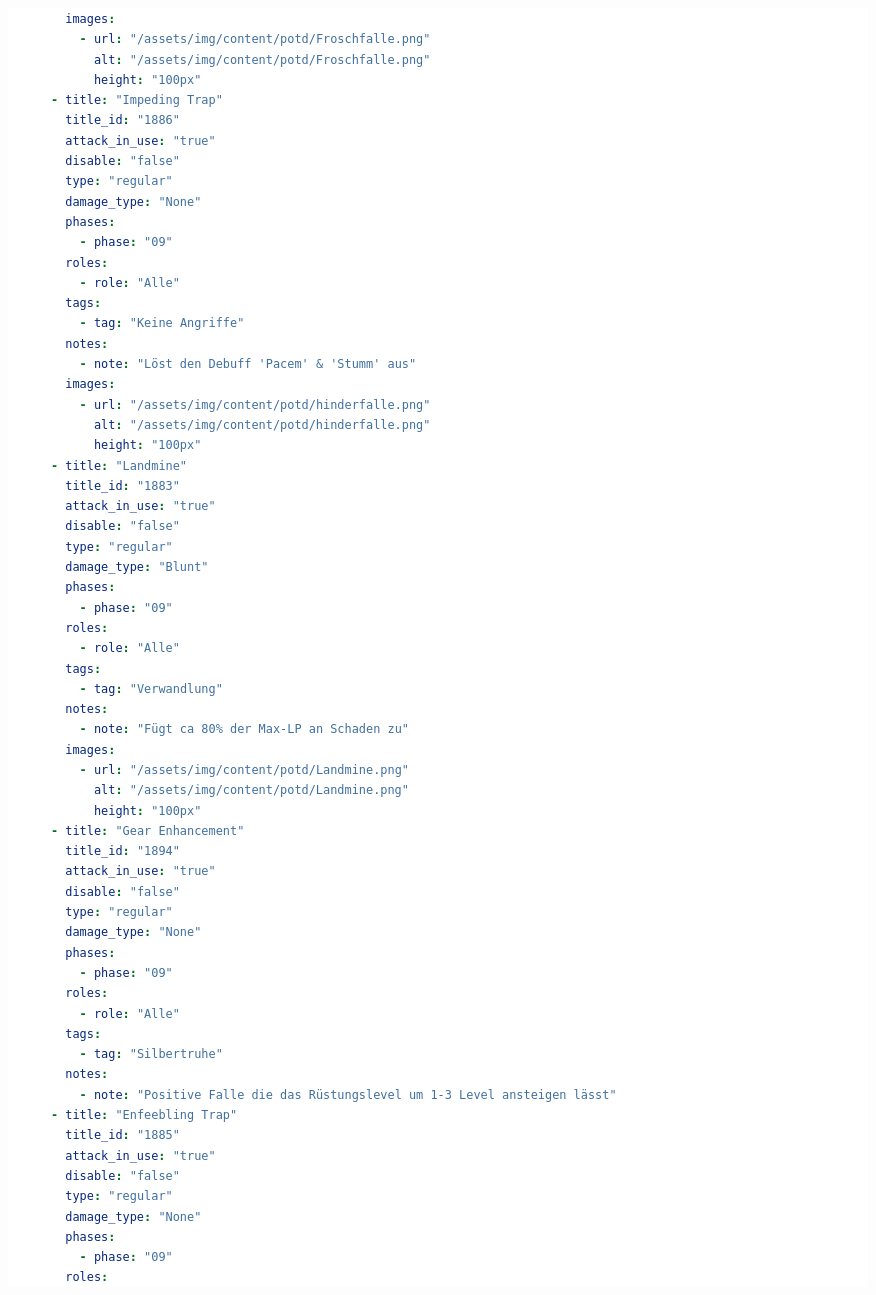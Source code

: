```yaml
        images:
          - url: "/assets/img/content/potd/Froschfalle.png"
            alt: "/assets/img/content/potd/Froschfalle.png"
            height: "100px"
      - title: "Impeding Trap"
        title_id: "1886"
        attack_in_use: "true"
        disable: "false"
        type: "regular"
        damage_type: "None"
        phases:
          - phase: "09"
        roles:
          - role: "Alle"
        tags:
          - tag: "Keine Angriffe"
        notes:
          - note: "Löst den Debuff 'Pacem' & 'Stumm' aus"
        images:
          - url: "/assets/img/content/potd/hinderfalle.png"
            alt: "/assets/img/content/potd/hinderfalle.png"
            height: "100px"
      - title: "Landmine"
        title_id: "1883"
        attack_in_use: "true"
        disable: "false"
        type: "regular"
        damage_type: "Blunt"
        phases:
          - phase: "09"
        roles:
          - role: "Alle"
        tags:
          - tag: "Verwandlung"
        notes:
          - note: "Fügt ca 80% der Max-LP an Schaden zu"
        images:
          - url: "/assets/img/content/potd/Landmine.png"
            alt: "/assets/img/content/potd/Landmine.png"
            height: "100px"
      - title: "Gear Enhancement"
        title_id: "1894"
        attack_in_use: "true"
        disable: "false"
        type: "regular"
        damage_type: "None"
        phases:
          - phase: "09"
        roles:
          - role: "Alle"
        tags:
          - tag: "Silbertruhe"
        notes:
          - note: "Positive Falle die das Rüstungslevel um 1-3 Level ansteigen lässt"
      - title: "Enfeebling Trap"
        title_id: "1885"
        attack_in_use: "true"
        disable: "false"
        type: "regular"
        damage_type: "None"
        phases:
          - phase: "09"
        roles:
```